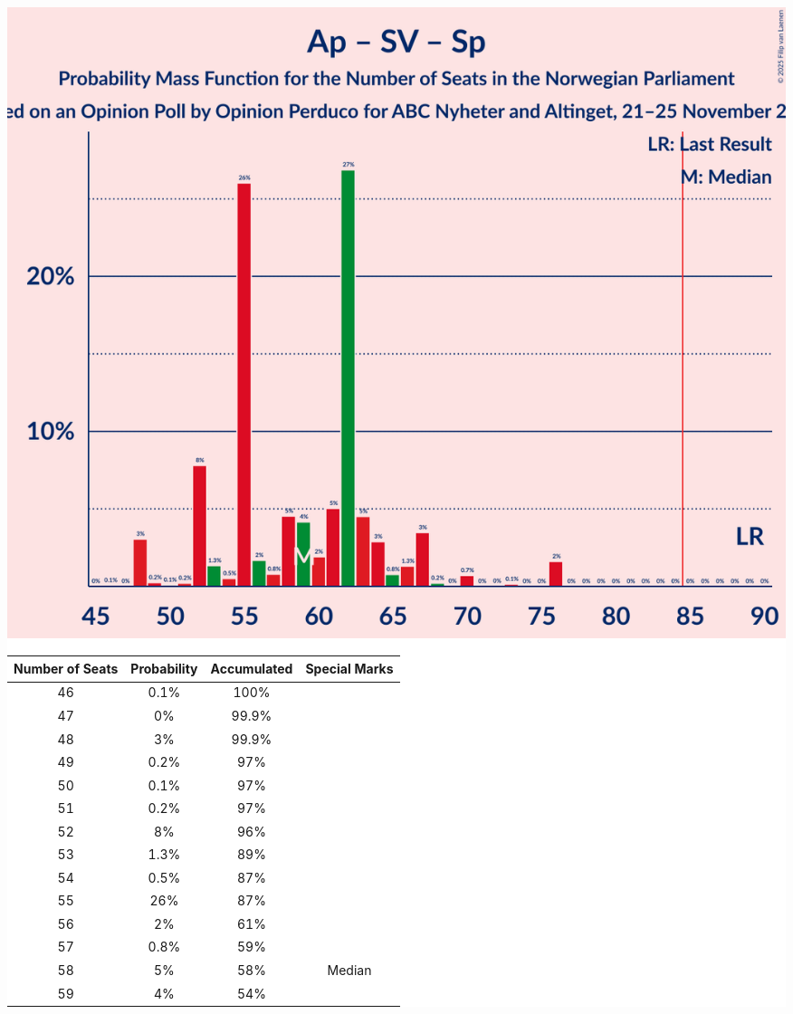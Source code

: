 ![Graph with seats probability mass function not yet produced](2023-11-25-OpinionPerduco-coalitions-seats-pmf-ap–sv–sp.png "Seats Probability Mass Function")

| Number of Seats | Probability | Accumulated | Special Marks |
|:---------------:|:-----------:|:-----------:|:-------------:|
| 46 | 0.1% | 100% |  |
| 47 | 0% | 99.9% |  |
| 48 | 3% | 99.9% |  |
| 49 | 0.2% | 97% |  |
| 50 | 0.1% | 97% |  |
| 51 | 0.2% | 97% |  |
| 52 | 8% | 96% |  |
| 53 | 1.3% | 89% |  |
| 54 | 0.5% | 87% |  |
| 55 | 26% | 87% |  |
| 56 | 2% | 61% |  |
| 57 | 0.8% | 59% |  |
| 58 | 5% | 58% | Median |
| 59 | 4% | 54% |  |
